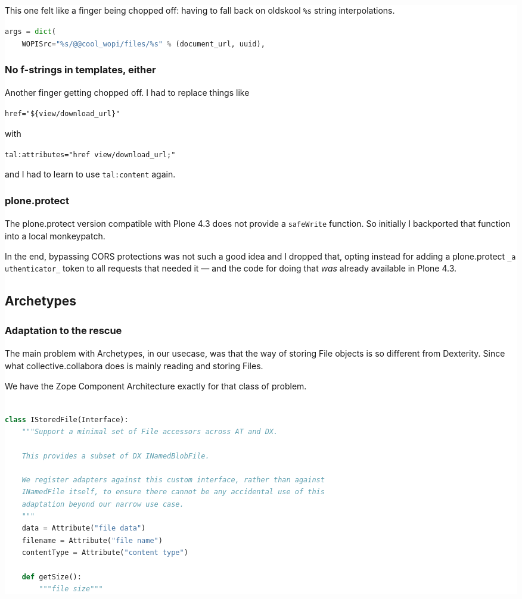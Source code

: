 This one felt like a finger being chopped off: having to fall back on oldskool `%s` string interpolations.

```python
args = dict(
    WOPISrc="%s/@@cool_wopi/files/%s" % (document_url, uuid),
```

### No f-strings in templates, either

Another finger getting chopped off. I had to replace things like
```
href="${view/download_url}"
```
with 
```
tal:attributes="href view/download_url;"
```

and I had to learn to use `tal:content` again.

### plone.protect

The plone.protect version compatible with Plone 4.3 does not provide a `safeWrite` function.
So initially I backported that function into a local monkeypatch.

In the end, bypassing CORS protections was not such a good idea and I dropped that,
opting instead for adding a plone.protect `_authenticator_` token to all requests that
needed it — and the code for doing that *was* already available in Plone 4.3.

## Archetypes

### Adaptation to the rescue

The main problem with Archetypes, in our usecase, was that the way of storing File objects
is so different from Dexterity. Since what collective.collabora does is mainly reading and storing Files.

We have the Zope Component Architecture exactly for that class of problem.

``` python

class IStoredFile(Interface):
    """Support a minimal set of File accessors across AT and DX.

    This provides a subset of DX INamedBlobFile.
    
    We register adapters against this custom interface, rather than against
    INamedFile itself, to ensure there cannot be any accidental use of this
    adaptation beyond our narrow use case.
    """
    data = Attribute("file data")
    filename = Attribute("file name")
    contentType = Attribute("content type")

    def getSize():
        """file size"""
```
